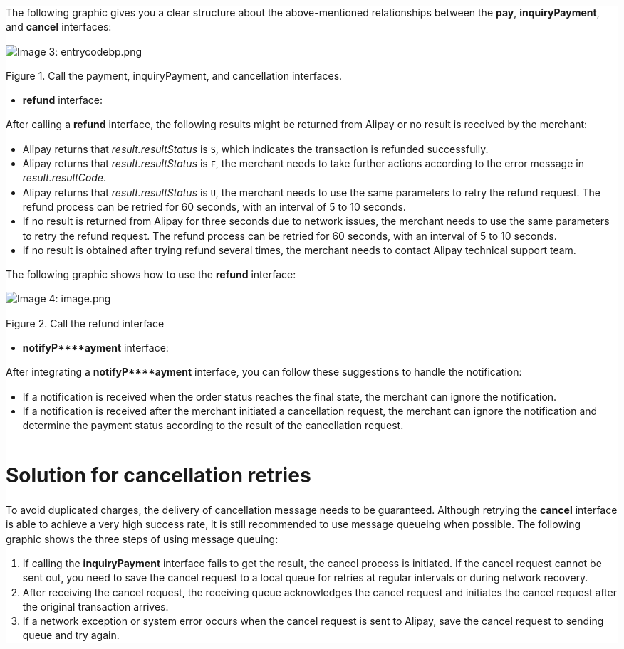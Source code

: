 The following graphic gives you a clear structure about the above-mentioned relationships between the **pay**, **inquiryPayment**, and **cancel** interfaces:

![Image 3: entrycodebp.png](https://cdn.nlark.com/yuque/0/2020/png/561635/1608177395892-1ae14f4d-f0b9-4c70-ae2c-ac0be781dcea.png)

Figure 1. Call the payment, inquiryPayment, and cancellation interfaces.

*   **refund** interface:

After calling a **refund** interface, the following results might be returned from Alipay or no result is received by the merchant:

*   Alipay returns that _result.resultStatus_ is `S`, which indicates the transaction is refunded successfully.
*   Alipay returns that _result.resultStatus_ is `F`, the merchant needs to take further actions according to the error message in _result.resultCode_.
*   Alipay returns that _result.resultStatus_ is `U`, the merchant needs to use the same parameters to retry the refund request. The refund process can be retried for 60 seconds, with an interval of 5 to 10 seconds.
*   If no result is returned from Alipay for three seconds due to network issues, the merchant needs to use the same parameters to retry the refund request. The refund process can be retried for 60 seconds, with an interval of 5 to 10 seconds.
*   If no result is obtained after trying refund several times, the merchant needs to contact Alipay technical support team.

The following graphic shows how to use the **refund** interface:

![Image 4: image.png](https://cdn.nlark.com/yuque/0/2020/png/561635/1592971586564-820b2100-1e24-4e77-a576-36fe485b7e8b.png)

Figure 2. Call the refund interface

*   **notifyP****ayment** interface:

After integrating a **notifyP****ayment** interface, you can follow these suggestions to handle the notification:

*   If a notification is received when the order status reaches the final state, the merchant can ignore the notification.
*   If a notification is received after the merchant initiated a cancellation request, the merchant can ignore the notification and determine the payment status according to the result of the cancellation request.

Solution for cancellation retries
=================================

To avoid duplicated charges, the delivery of cancellation message needs to be guaranteed. Although retrying the **cancel** interface is able to achieve a very high success rate, it is still recommended to use message queueing when possible. The following graphic shows the three steps of using message queuing:

1.  If calling the **inquiryPayment** interface fails to get the result, the cancel process is initiated. If the cancel request cannot be sent out, you need to save the cancel request to a local queue for retries at regular intervals or during network recovery.
2.  After receiving the cancel request, the receiving queue acknowledges the cancel request and initiates the cancel request after the original transaction arrives.
3.  If a network exception or system error occurs when the cancel request is sent to Alipay, save the cancel request to sending queue and try again.
